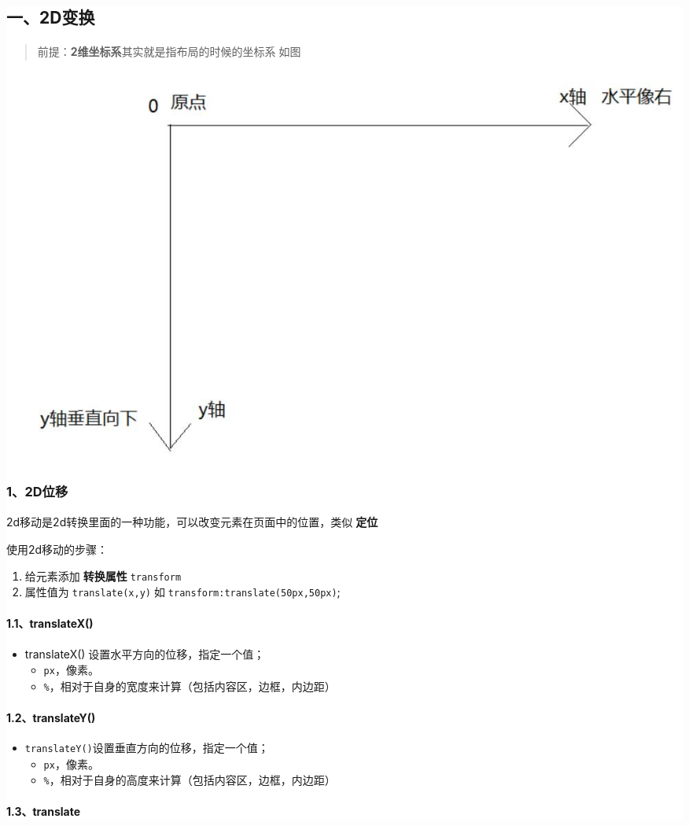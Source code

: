 ##  一、2D变换

> 前提：**2维坐标系**其实就是指布局的时候的坐标系 如图

![01](.\img\01.jpg)

### 1、2D位移

2d移动是2d转换里面的一种功能，可以改变元素在页面中的位置，类似 **定位**

使用2d移动的步骤：

1. 给元素添加 **转换属性** `transform`
2. 属性值为 `translate(x,y)` 如 `transform:translate(50px,50px)`;

#### 1.1、translateX()

+ translateX()	设置水平方向的位移，指定一个值；
  + `px`，像素。
  + `%`，相对于自身的宽度来计算（包括内容区，边框，内边距）

#### 1.2、translateY()

+ `translateY()`设置垂直方向的位移，指定一个值；
  - `px`，像素。
  - `%`，相对于自身的高度来计算（包括内容区，边框，内边距）

#### 1.3、translate
